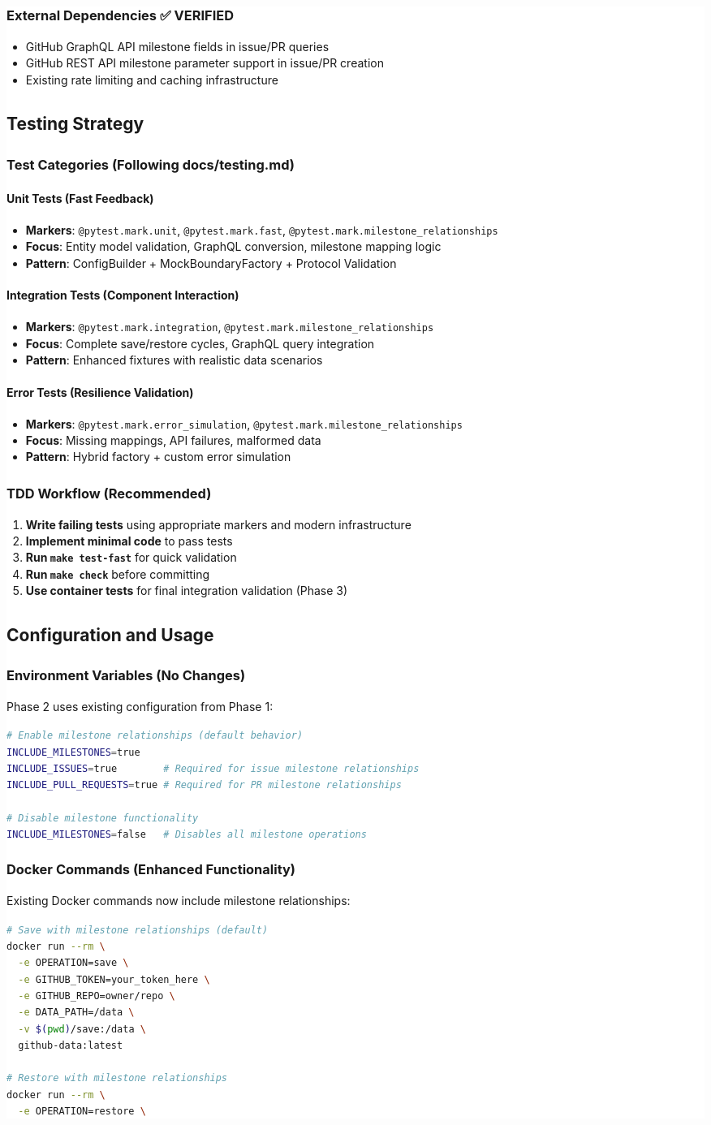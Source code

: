 ### External Dependencies ✅ **VERIFIED**
- GitHub GraphQL API milestone fields in issue/PR queries
- GitHub REST API milestone parameter support in issue/PR creation
- Existing rate limiting and caching infrastructure

## Testing Strategy

### Test Categories (Following docs/testing.md)

#### Unit Tests (Fast Feedback)
- **Markers**: `@pytest.mark.unit`, `@pytest.mark.fast`, `@pytest.mark.milestone_relationships`
- **Focus**: Entity model validation, GraphQL conversion, milestone mapping logic
- **Pattern**: ConfigBuilder + MockBoundaryFactory + Protocol Validation

#### Integration Tests (Component Interaction)
- **Markers**: `@pytest.mark.integration`, `@pytest.mark.milestone_relationships`
- **Focus**: Complete save/restore cycles, GraphQL query integration
- **Pattern**: Enhanced fixtures with realistic data scenarios

#### Error Tests (Resilience Validation)
- **Markers**: `@pytest.mark.error_simulation`, `@pytest.mark.milestone_relationships`
- **Focus**: Missing mappings, API failures, malformed data
- **Pattern**: Hybrid factory + custom error simulation

### TDD Workflow (Recommended)
1. **Write failing tests** using appropriate markers and modern infrastructure
2. **Implement minimal code** to pass tests
3. **Run `make test-fast`** for quick validation
4. **Run `make check`** before committing
5. **Use container tests** for final integration validation (Phase 3)

## Configuration and Usage

### Environment Variables (No Changes)
Phase 2 uses existing configuration from Phase 1:

```bash
# Enable milestone relationships (default behavior)
INCLUDE_MILESTONES=true
INCLUDE_ISSUES=true        # Required for issue milestone relationships
INCLUDE_PULL_REQUESTS=true # Required for PR milestone relationships

# Disable milestone functionality
INCLUDE_MILESTONES=false   # Disables all milestone operations
```

### Docker Commands (Enhanced Functionality)
Existing Docker commands now include milestone relationships:

```bash
# Save with milestone relationships (default)
docker run --rm \
  -e OPERATION=save \
  -e GITHUB_TOKEN=your_token_here \
  -e GITHUB_REPO=owner/repo \
  -e DATA_PATH=/data \
  -v $(pwd)/save:/data \
  github-data:latest

# Restore with milestone relationships
docker run --rm \
  -e OPERATION=restore \
```